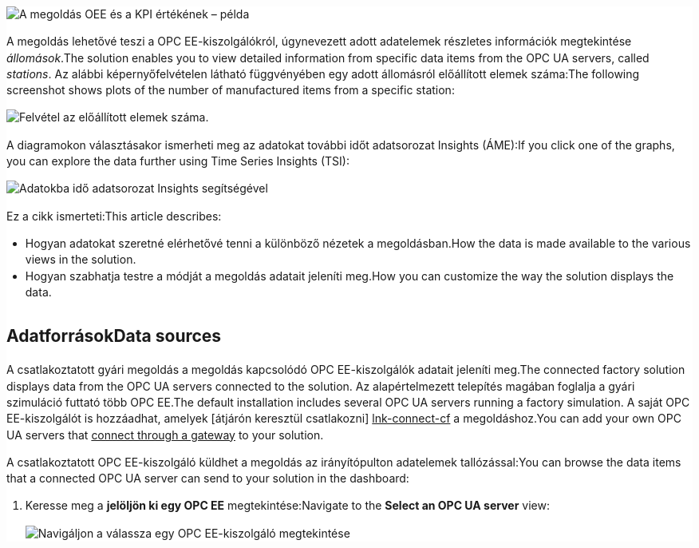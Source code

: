 ![A megoldás OEE és a KPI értékének – példa][img-oee-kpi]

<span data-ttu-id="b5594-111">A megoldás lehetővé teszi a OPC EE-kiszolgálókról, úgynevezett adott adatelemek részletes információk megtekintése *állomások*.</span><span class="sxs-lookup"><span data-stu-id="b5594-111">The solution enables you to view detailed information from specific data items from the OPC UA servers, called *stations*.</span></span> <span data-ttu-id="b5594-112">Az alábbi képernyőfelvételen látható függvényében egy adott állomásról előállított elemek száma:</span><span class="sxs-lookup"><span data-stu-id="b5594-112">The following screenshot shows plots of the number of manufactured items from a specific station:</span></span>

![Felvétel az előállított elemek száma.][img-manufactured-items]

<span data-ttu-id="b5594-114">A diagramokon választásakor ismerheti meg az adatokat további időt adatsorozat Insights (ÁME):</span><span class="sxs-lookup"><span data-stu-id="b5594-114">If you click one of the graphs, you can explore the data further using Time Series Insights (TSI):</span></span>

![Adatokba idő adatsorozat Insights segítségével][img-tsi]

<span data-ttu-id="b5594-116">Ez a cikk ismerteti:</span><span class="sxs-lookup"><span data-stu-id="b5594-116">This article describes:</span></span>

- <span data-ttu-id="b5594-117">Hogyan adatokat szeretné elérhetővé tenni a különböző nézetek a megoldásban.</span><span class="sxs-lookup"><span data-stu-id="b5594-117">How the data is made available to the various views in the solution.</span></span>
- <span data-ttu-id="b5594-118">Hogyan szabhatja testre a módját a megoldás adatait jeleníti meg.</span><span class="sxs-lookup"><span data-stu-id="b5594-118">How you can customize the way the solution displays the data.</span></span>

## <a name="data-sources"></a><span data-ttu-id="b5594-119">Adatforrások</span><span class="sxs-lookup"><span data-stu-id="b5594-119">Data sources</span></span>

<span data-ttu-id="b5594-120">A csatlakoztatott gyári megoldás a megoldás kapcsolódó OPC EE-kiszolgálók adatait jeleníti meg.</span><span class="sxs-lookup"><span data-stu-id="b5594-120">The connected factory solution displays data from the OPC UA servers connected to the solution.</span></span> <span data-ttu-id="b5594-121">Az alapértelmezett telepítés magában foglalja a gyári szimuláció futtató több OPC EE.</span><span class="sxs-lookup"><span data-stu-id="b5594-121">The default installation includes several OPC UA servers running a factory simulation.</span></span> <span data-ttu-id="b5594-122">A saját OPC EE-kiszolgálót is hozzáadhat, amelyek [átjárón keresztül csatlakozni] [ lnk-connect-cf] a megoldáshoz.</span><span class="sxs-lookup"><span data-stu-id="b5594-122">You can add your own OPC UA servers that [connect through a gateway][lnk-connect-cf] to your solution.</span></span>

<span data-ttu-id="b5594-123">A csatlakoztatott OPC EE-kiszolgáló küldhet a megoldás az irányítópulton adatelemek tallózással:</span><span class="sxs-lookup"><span data-stu-id="b5594-123">You can browse the data items that a connected OPC UA server can send to your solution in the dashboard:</span></span>

1. <span data-ttu-id="b5594-124">Keresse meg a **jelöljön ki egy OPC EE** megtekintése:</span><span class="sxs-lookup"><span data-stu-id="b5594-124">Navigate to the **Select an OPC UA server** view:</span></span>

    ![Navigáljon a válassza egy OPC EE-kiszolgáló megtekintése][img-select-server]


[img-oee-kpi]: ./media/iot-suite-connected-factory-customize/oeenadkpi.png
[img-manufactured-items]: ./media/iot-suite-connected-factory-customize/manufactured.png
[img-tsi]: ./media/iot-suite-connected-factory-customize/tsi.png
[img-select-server]: ./media/iot-suite-connected-factory-customize/selectserver.png
[img-published]: ./media/iot-suite-connected-factory-customize/published.png
[img-munich]: ./media/iot-suite-connected-factory-customize/munich.png
[img-server-uris]: ./media/iot-suite-connected-factory-customize/serveruris.png
[lnk-kpi]: ./media/iot-suite-connected-factory-customize/kpidisplay.png
[lnk-rm-walkthrough]: iot-suite-connected-factory-sample-walkthrough.md
[lnk-connect-cf]: iot-suite-connected-factory-gateway-deployment.md
[lnk-permissions]: iot-suite-permissions.md
[lnk-faq]: iot-suite-faq.md
